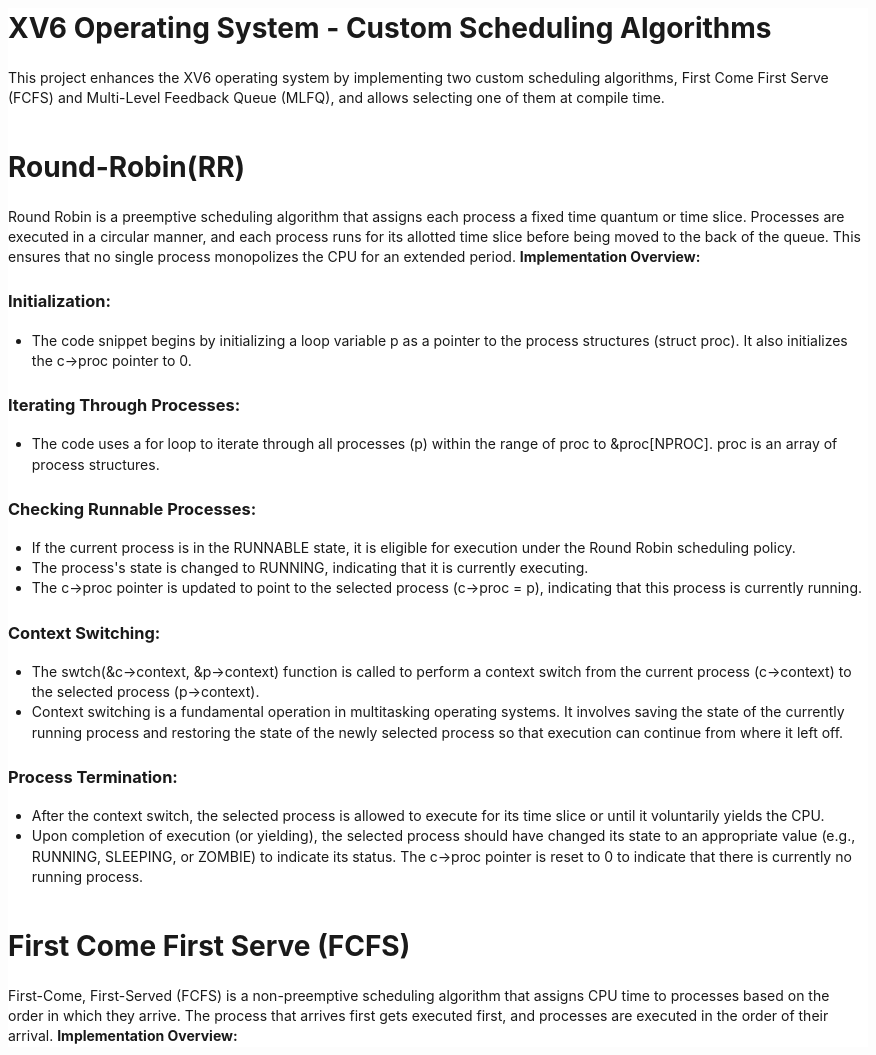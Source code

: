 # XV6 Operating System - Custom Scheduling Algorithms

This project enhances the XV6 operating system by implementing two custom scheduling algorithms, First Come First Serve (FCFS) and Multi-Level Feedback Queue (MLFQ), and allows selecting one of them at compile time.


# Round-Robin(RR)
Round Robin is a preemptive scheduling algorithm that assigns each process a fixed time quantum or time slice. Processes are executed in a circular manner, and each process runs for its allotted time slice before being moved to the back of the queue. This ensures that no single process monopolizes the CPU for an extended period.
**Implementation Overview:**

### Initialization:
- The code snippet begins by initializing a loop variable p as a pointer to the process structures (struct proc). It also initializes the c->proc pointer to 0.

### Iterating Through Processes:
- The code uses a for loop to iterate through all processes (p) within the range of proc to &proc[NPROC]. proc is an array of process structures.

### Checking Runnable Processes:
- If the current process is in the RUNNABLE state, it is eligible for execution under the Round Robin scheduling policy.
- The process's state is changed to RUNNING, indicating that it is currently executing.
- The c->proc pointer is updated to point to the selected process (c->proc = p), indicating that this process is currently running.

### Context Switching:
- The swtch(&c->context, &p->context) function is called to perform a context switch from the current process (c->context) to the selected process (p->context).
- Context switching is a fundamental operation in multitasking operating systems. It involves saving the state of the currently running process and restoring the state of the newly selected process so that execution can continue from where it left off.

### Process Termination:
- After the context switch, the selected process is allowed to execute for its time slice or until it voluntarily yields the CPU.
- Upon completion of execution (or yielding), the selected process should have changed its state to an appropriate value (e.g., RUNNING, SLEEPING, or ZOMBIE) to indicate its status.
        The c->proc pointer is reset to 0 to indicate that there is currently no running process.


# First Come First Serve (FCFS)
First-Come, First-Served (FCFS) is a non-preemptive scheduling algorithm that assigns CPU time to processes based on the order in which they arrive. The process that arrives first gets executed first, and processes are executed in the order of their arrival.
**Implementation Overview:**
